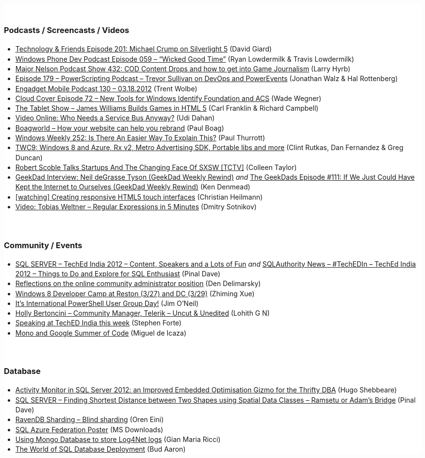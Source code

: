 &#160;

### <a name="podcasts"></a>Podcasts / Screencasts / Videos

  * <a href="http://feedproxy.google.com/~r/TechnologyAndFriends/~3/rKFC14TAoFI/tf201.aspx" target="_blank">Technology & Friends Episode 201: Michael Crump on Silverlight 5</a> (David Giard)
  * <a href="http://feedproxy.google.com/~r/WindowsPhoneDevPodcast/~3/emLnZucfrik/" target="_blank">Windows Phone Dev Podcast Episode 059 – “Wicked Good Time”</a> (Ryan Lowdermilk & Travis Lowdermilk)
  * <a href="http://feedproxy.google.com/~r/MajorNelsonblogcast/~3/mITsaFSHFC0/" target="_blank">Major Nelson Podcast Show 432: COD Content Drops and how to get into Game Journalism</a> (Larry Hyrb)
  * [Episode 179 &#8211; PowerScripting Podcast &#8211; Trevor Sullivan on DevOps and PowerEvents][56] (Jonathan Walz & Hal Rottenberg)
  * [Engadget Mobile Podcast 130 &#8211; 03.18.2012][57] (Trent Wolbe)
  * <a href="http://channel9.msdn.com/Shows/Cloud+Cover/Episode-72-New-Tools-for-Windows-Identify-Foundation-and-ACS" target="_blank">Cloud Cover Episode 72 &#8211; New Tools for Windows Identify Foundation and ACS</a> (Wade Wegner)
  * <a href="http://www.thetabletshow.com/default.aspx?ShowNum=24" target="_blank">The Tablet Show &#8211; James Williams Builds Games in HTML 5</a> (Carl Franklin & Richard Campbell)
  * [Video Online: Who Needs a Service Bus Anyway?][58] (Udi Dahan)
  * <a href="http://boagworld.com/tumblog/how-your-website-can-help-you-rebrand/" target="_blank">Boagworld &#8211; How your website can help you rebrand</a> (Paul Boag)
  * [Windows Weekly 252: Is There An Easier Way To Explain This?][59] (Paul Thurrott)
  * [TWC9: Windows 8 and Azure, Rx v2, Metro Advertising SDK, Portable libs and more][60] (Clint Rutkas, Dan Fernandez & Greg Duncan)
  * [Robert Scoble Talks Startups And The Changing Face Of SXSW [TCTV]][61] (Colleen Taylor)
  * [GeekDad Interview: Neil deGrasse Tyson (GeekDad Weekly Rewind)][62] _and_ [The GeekDads Episode #111: If We Just Could Have Kept the Internet to Ourselves (GeekDad Weekly Rewind)][63] (Ken Denmead)
  * [[watching] Creating responsive HTML5 touch interfaces][64] (Christian Heilmann)
  * <a href="http://dmitrysotnikov.wordpress.com/2012/03/19/video-tobial-weltner-regular-expressions-in-5-minutes/" target="_blank">Video: Tobias Weltner – Regular Expressions in 5 Minutes</a> (Dmitry Sotnikov)

&#160;

### <a name="events"></a>Community / Events

  * [SQL SERVER – TechEd India 2012 – Content, Speakers and a Lots of Fun][65] _and_ [SQLAuthority News – #TechEDIn – TechEd India 2012 – Things to Do and Explore for SQL Enthusiast][66] (Pinal Dave)
  * [Reflections on the online community administrator position][67] (Den Delimarsky)
  * [Windows 8 Developer Camp at Reston (3/27) and DC (3/29)][68] (Zhiming Xue)
  * [It’s International PowerShell User Group Day!][69] (Jim O&#8217;Neil)
  * [Holly Bertoncini – Community Manager, Telerik – Uncut & Unedited][70] (Lohith G N)
  * [Speaking at TechED India this week][71] (Stephen Forte)
  * [Mono and Google Summer of Code][72] (Miguel de Icaza)

&#160;

### <a name="sql"></a>Database

  * [Activity Monitor in SQL Server 2012: an Improved Embedded Optimisation Gizmo for the Thrifty DBA][73] (Hugo Shebbeare)
  * [SQL SERVER – Finding Shortest Distance between Two Shapes using Spatial Data Classes – Ramsetu or Adam’s Bridge][74] (Pinal Dave)
  * [RavenDB Sharding – Blind sharding][75] (Oren Eini)
  * [SQL Azure Federation Poster][76] (MS Downloads)
  * [Using Mongo Database to store Log4Net logs][77] (Gian Maria Ricci)
  * [The World of SQL Database Deployment][78] (Bud Aaron)


 [1]: http://feedproxy.google.com/~r/FransBouma/~3/QFV2N_U9_iE/llblgen-pro-v3-5-has-been-released.aspx
 [2]: http://blendersuxblog.wordpress.com/2012/03/18/introducing-expression-blend-for-visual-studio-using-xaml-part-one/
 [3]: http://blogs.msdn.com/b/ivo_manolov/archive/2012/03/17/10284665.aspx
 [4]: http://www.mindscapehq.com/blog/index.php/2012/03/18/what-else-is-new-in-c-5/
 [5]: http://feedproxy.google.com/~r/wekeroad/EeKc/~3/EH9DzlmOy68/
 [6]: http://feedproxy.google.com/~r/BlackwaspLatestAdditions/~3/E0lB-VK2WQ0/RSSLanding.aspx
 [7]: http://feedproxy.google.com/~r/RoryPrimrose/~3/4RCT6aSJ-NU/post.aspx
 [8]: http://babaandthepigman.wordpress.com/2012/03/17/metro-background-audio-c-consumer-preview/
 [9]: http://babaandthepigman.wordpress.com/2012/03/17/skydrive-upload-c-metro/
 [10]: http://feeds.dzone.com/~r/zones/dotnet/~3/0nEDm3mBYQA/how-speed-visual-studio-ide
 [11]: http://feedproxy.google.com/~r/Peterkellnernet/~3/pySf79CznDg/
 [12]: http://feeds.betanews.com/~r/bn/~3/fG_NzCfKYx4/
 [13]: http://weblogs.asp.net/ricardoperes/archive/2012/03/19/entity-framework-code-first-get-entities-from-local-cache-or-the-database.aspx
 [14]: http://feedproxy.google.com/~r/RickStrahl/~3/CXGS_vGWfN8/Dynamic-JSON-Parsing-in-NET-with-JsonValue
 [15]: http://feedproxy.google.com/~r/FunctionalFun/~3/o9QsRohkMak/weak-events-in-net-easy-way.html
 [16]: http://www.codeproject.com/Tips/348541/Asynchronous-Thread-Calls-With-Delegates
 [17]: http://geekswithblogs.net/TATWORTH/archive/2012/03/16/stylecop-4.7.14.0-has-been-released.aspx
 [18]: http://merrickchaffer.blogspot.com/2012/03/navigating-code-without-resharper.html
 [19]: http://www.philliphaydon.com/2012/03/ormlite-blobbing-done-with-nhibernate-and-serialized-json/
 [20]: http://www.imaginativeuniversal.com/blog/post.aspx?id=7f1f3ef9-2d8b-43f4-be7d-82b2ba5518d0
 [21]: http://feedproxy.google.com/~r/LosTechies/~3/JGZLkXZh7Ns/
 [22]: http://blogs.msdn.com/b/visualstudioalm/archive/2012/03/16/running-intellitrace-on-applications-in-production.aspx
 [23]: http://blog.boyet.com/blog/blog/making-this-blog-work-as-an-app-on-the-iphone-part-3/
 [24]: http://weblogs.asp.net/bleroy/archive/2012/03/16/drawing-transparent-glyphs-on-the-html-canvas.aspx
 [25]: http://feedproxy.google.com/~r/jongalloway/~3/GS66i7GAo-U/asp-net-web-api-screencast-series-with-downloadable-sample-code-part-1.aspx
 [26]: http://feedproxy.google.com/~r/jongalloway/~3/b6mRuAQAzIY/asp-net-web-api-screencast-series-part-2-getting-data.aspx
 [27]: http://feedproxy.google.com/~r/jongalloway/~3/s3gSvvXpXUo/asp-net-web-api-screencast-series-part-3-delete-and-update.aspx
 [28]: http://feedproxy.google.com/~r/jongalloway/~3/y8fLqQnsUiI/asp-net-web-api-screencast-series-part-4-paging-and-querying.aspx
 [29]: http://feedproxy.google.com/~r/jetbrains_webIde/~3/fr92sPB1ALY/
 [30]: http://geekswithblogs.net/Albers/archive/2012/03/17/fix-a-jqueryhtml5-dynamic-content-issue-by-upgrading-jquery.aspx
 [31]: http://www.codeproject.com/Tips/348598/A-Postback-Modal-jQuery-Popup-Message
 [32]: http://feedproxy.google.com/~r/gunnarpeipman/~3/xo8gm8tJSeY/asp-net-mvc-4-short-syntax-for-script-and-style-bundling.aspx
 [33]: http://cgeers.com/2012/03/17/dropbox-rest-api-part-6-oauth-callback/
 [34]: http://feeds.dzone.com/~r/zones/css/~3/vGTkLe4QvKQ/3d-tetris-threejs-tutorial-0
 [35]: http://blogs.msdn.com/b/ie/archive/2012/03/16/media-capture-prototype-improved-support-for-real-world-web-apps.aspx
 [36]: http://feeds.dzone.com/~r/zones/css/~3/Io7J0cJvgUQ/arrayprototypeconcat-not
 [37]: http://feedproxy.google.com/~r/BloggemDano/~3/TNWcydsH8rs/presentation-coffeescript-good-bold-and.html
 [38]: http://feeds.dzone.com/~r/zones/css/~3/q_y1s4MW2TA/lean-tools-seeing-waste
 [39]: http://feedproxy.google.com/~r/jmeier/~3/zhLUAzn8PNI/find-your-strengths-path-to-accelerate-learning-and-growth.aspx
 [40]: http://feedproxy.google.com/~r/MarkNeedham/~3/hSSv95q7SHM/
 [41]: http://geekswithblogs.net/gregorymalcolm/archive/2012/03/17/mirroring-mercurial-and-git-changes-the-lazy-way.aspx
 [42]: http://www.microsoft.com/download/en/details.aspx?id=5014&WT.mc_id=rss_alldownloads_all
 [43]: http://dennisdel.com/blog/tcp-based-sockets-on-windows-phone-with-support-for-large-amounts-of-data
 [44]: http://feedproxy.google.com/~r/AlkampferEng/~3/2ZXsI0enOUU/
 [45]: http://feeds.dzone.com/~r/zones/css/~3/_SspOFgMLMc/accessing-accelerometer-html5
 [46]: http://mobile.dzone.com/articles/integrating-html5-and
 [47]: http://www.codeproject.com/Articles/349140/WPF-TabControl-focus-behavior-with-invisible-tabs
 [48]: http://blendinsider.com/xaml/insiders-view-authoring-xaml-based-metro-style-apps-in-blend-beta-2012-03-16/
 [49]: http://feedproxy.google.com/~r/Telerik/~3/XoJ8y5UJi7o/telerik-xaml-controls-and-the-vs11-beta-release.aspx
 [50]: http://www.codeproject.com/Articles/235236/Writing-a-Multplayer-Game-in-WPF
 [51]: http://techblog.ginktage.com/2012/03/double-wide-tiles-in-windows-phone/
 [52]: http://www.codeproject.com/Articles/348570/Introducing-Visual-Studio-LightSwitch
 [53]: http://blogs.msdn.com/b/publicsector/archive/2012/03/16/could-i-have-a-device-for-testing.aspx
 [54]: http://feedproxy.google.com/~r/kunal2383/~3/_PihanjJziM/how-to-use-photochoosertask-to-launch.html
 [55]: http://mobile.dzone.com/articles/surveillance-camera-app-using
 [56]: http://feedproxy.google.com/~r/Powerscripting/~3/36TfNcGKFSk/episode-179-power-scripting-podcast-trevor-sullivan-on-dev-ops-and-power-events
 [57]: http://www.engadget.com/2012/03/18/engadget-mobile-podcast-130-03-18-2012/
 [58]: http://feedproxy.google.com/~r/UdiDahan-TheSoftwareSimplist/~3/_x3nRwrsIPE/
 [59]: http://www.winsupersite.com/article/podcast-2/windows-weekly-252-easier-explain-142596
 [60]: http://channel9.msdn.com/Shows/This+Week+On+Channel+9/TWC9-Mar-16-2012
 [61]: http://feedproxy.google.com/~r/Techcrunch/~3/laxQw67ZqAc/
 [62]: http://feeds.wired.com/~r/wiredgeekdad/~3/KLlxWWteYxY/
 [63]: http://feeds.wired.com/~r/wiredgeekdad/~3/Xc1v3SPRChc/
 [64]: http://christianheilmann.com/2012/03/16/watching-creating-responsive-html5-touch-interfaces/
 [65]: http://blog.sqlauthority.com/2012/03/17/sql-server-teched-india-2012-content-speakers-and-a-lots-of-fun/
 [66]: http://blog.sqlauthority.com/2012/03/19/sqlauthority-news-techedin-teched-india-2012-things-to-do-and-explore-for-sql-enthusiast/
 [67]: http://dennisdel.com/blog/reflections-on-the-online-community-administrator-position
 [68]: http://blogs.msdn.com/b/zxue/archive/2012/03/16/windows-8-developer-camp-at-reston-3-27-and-dc-3-29.aspx
 [69]: http://blogs.msdn.com/b/jimoneil/archive/2012/03/19/it-s-international-powershell-user-group-day.aspx
 [70]: http://feedproxy.google.com/~r/KashyapasnetRumbles/~3/3RMeszlOeCU/
 [71]: http://feedproxy.google.com/~r/StephenFortesBlog/~3/qz4FyXNMlkE/Speaking+At+TechED+India+This+Week.aspx
 [72]: http://tirania.org/blog/archive/2012/Mar-16-1.html
 [73]: http://www.sqlservercentral.com/blogs/hugo/2012/03/18/activity-monitor-in-sql-server-2012-an-improved-embedded-optimisation-gizmo-for-the-thrifty-dba/
 [74]: http://blog.sqlauthority.com/2012/03/18/sql-server-finding-shortest-distance-between-two-shapes-using-spatial-data-classes-ramsetu-or-adams-bridge/
 [75]: http://feedproxy.google.com/~r/AyendeRahien/~3/7osRt-0FGgI/ravendb-sharding-ndash-blind-sharding
 [76]: http://www.microsoft.com/download/en/details.aspx?id=29213&WT.mc_id=rss_alldownloads_all
 [77]: http://feedproxy.google.com/~r/AlkampferEng/~3/jFErP6JhIQU/
 [78]: http://geekswithblogs.net/GGBlogger/archive/2012/03/17/the-world-of-sql-database-deployment.aspx
 [79]: http://geekswithblogs.net/kjones/archive/2012/03/16/149022.aspx
 [80]: http://blogs.msdn.com/b/powershell/archive/2012/03/16/install-powershell-web-access-on-non-english-machines.aspx
 [81]: http://blogs.msdn.com/b/powershell/archive/2012/03/17/when-windows-powershell-met-workflow.aspx
 [82]: http://feedproxy.google.com/~r/Rubyflow/~3/OBjOkRKHGEg/7374-gitara-a-ruby-dsl-for-generating-lilypond-guitar-tablatures
 [83]: http://feedproxy.google.com/~r/liveside/~3/Pwk3yszjzAQ/
 [84]: http://blogs.tedneward.com/2012/03/17/Just+Say+No+To+SSNs.aspx
 [85]: http://msmvps.com/blogs/kathleen/archive/2012/03/16/here-s-what-s-right-with-windows-8.aspx
 [86]: http://jasonhaley.com/blog/post.aspx?id=d4290755-b4c4-4799-adc5-09eb07f74e89
 [87]: http://jasonhaley.com/blog/post.aspx?id=3d694807-fe27-440f-b5cf-da2121df4da2
 [88]: http://jasonhaley.com/blog/post.aspx?id=f23b6187-dc27-4d8b-8fe7-1a78e2b2cbae
 [89]: http://techblog.ginktage.com/2012/03/interesting-net-links-march-17-2012/
 [90]: http://techblog.ginktage.com/2012/03/interesting-net-links-march-18-2012/
 [91]: http://afreshcup.com/home/2012/3/19/double-shot-841.html
 [92]: http://feedproxy.google.com/~r/silverlightshow/~3/_hbv-QCaFfg/Daily-News-Digest-3-16-2012.aspx
 [93]: http://feedproxy.google.com/~r/silverlightshow/~3/2cMGmxUEKvw/Daily-News-Digest-03-19-2012.aspx
 [94]: http://feedproxy.google.com/~r/silverlightshow/~3/hkpiq2hX7t8/End-of-week-SilverlightShow-Content-Recap-3-16-2012.aspx
 [95]: http://feedproxy.google.com/~r/ReflectivePerspective/~3/IKfiXSHu3qI/
 [96]: http://www.windowsdevnews.com/Blogs.aspx?ID=81
 [97]: http://www.windowsdevnews.com/Blogs.aspx?ID=82
 [98]: http://feedproxy.google.com/~r/DaveBurke/~3/mzAt9kVyp5w/post.aspx
 [99]: http://feedproxy.google.com/~r/sqlserverpedia/~3/J2FECgecebA/
 [100]: http://feedproxy.google.com/~r/agilescout/~3/odxI_JMEv8I/
 [101]: http://feedproxy.google.com/~r/Windowsphonegeek/~3/mHjhcLWbxb4/daily-wp7-development-news-16-march-2012
 [102]: http://blogs.msdn.com/b/mvpawardprogram/archive/2012/03/16/mvp-friday-five-march-16-2012.aspx
 [103]: http://blogs.msdn.com/b/windowsazure/archive/2012/03/16/windows-azure-community-news-roundup-edition-10.aspx